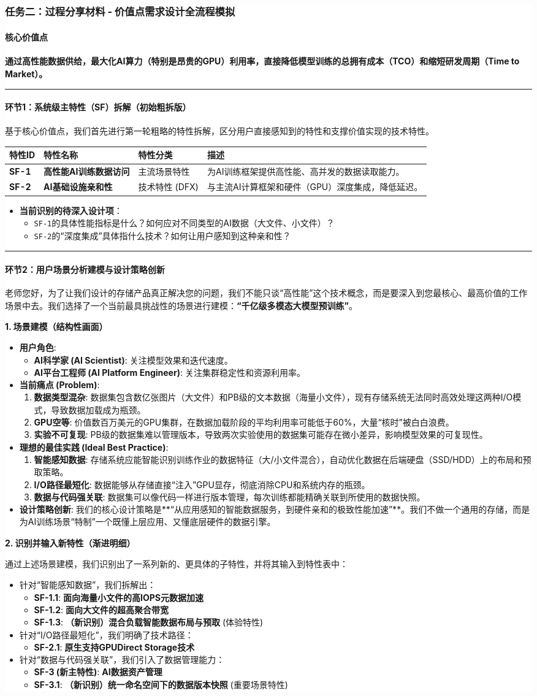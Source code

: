 ### **任务二：过程分享材料 - 价值点需求设计全流程模拟**

#### **核心价值点**

**通过高性能数据供给，最大化AI算力（特别是昂贵的GPU）利用率，直接降低模型训练的总拥有成本（TCO）和缩短研发周期（Time to Market）。**

-----

#### **环节1：系统级主特性（SF）拆解（初始粗拆版）**

基于核心价值点，我们首先进行第一轮粗略的特性拆解，区分用户直接感知到的特性和支撑价值实现的技术特性。

| 特性ID | 特性名称 | 特性分类 | 描述 |
| :--- | :--- | :--- | :--- |
| **SF-1** | **高性能AI训练数据访问** | 主流场景特性 | 为AI训练框架提供高性能、高并发的数据读取能力。 |
| **SF-2** | **AI基础设施亲和性** | 技术特性 (DFX) | 与主流AI计算框架和硬件（GPU）深度集成，降低延迟。 |

  * **当前识别的待深入设计项**：
      * `SF-1`的具体性能指标是什么？如何应对不同类型的AI数据（大文件、小文件）？
      * `SF-2`的“深度集成”具体指什么技术？如何让用户感知到这种亲和性？

-----

#### **环节2：用户场景分析建模与设计策略创新**

老师您好，为了让我们设计的存储产品真正解决您的问题，我们不能只谈“高性能”这个技术概念，而是要深入到您最核心、最高价值的工作场景中去。我们选择了一个当前最具挑战性的场景进行建模：**“千亿级多模态大模型预训练”**。

**1. 场景建模（结构性画面）**

  * **用户角色**:
      * **AI科学家 (AI Scientist)**: 关注模型效果和迭代速度。
      * **AI平台工程师 (AI Platform Engineer)**: 关注集群稳定性和资源利用率。
  * **当前痛点 (Problem)**:
    1.  **数据类型混杂**: 数据集包含数亿张图片（大文件）和PB级的文本数据（海量小文件），现有存储系统无法同时高效处理这两种I/O模式，导致数据加载成为瓶颈。
    2.  **GPU空等**: 价值数百万美元的GPU集群，在数据加载阶段的平均利用率可能低于60%，大量“核时”被白白浪费。
    3.  **实验不可复现**: PB级的数据集难以管理版本，导致两次实验使用的数据集可能存在微小差异，影响模型效果的可复现性。
  * **理想的最佳实践 (Ideal Best Practice)**:
    1.  **智能感知数据**: 存储系统应能智能识别训练作业的数据特征（大/小文件混合），自动优化数据在后端硬盘（SSD/HDD）上的布局和预取策略。
    2.  **I/O路径最短化**: 数据能够从存储直接“注入”GPU显存，彻底消除CPU和系统内存的瓶颈。
    3.  **数据与代码强关联**: 数据集可以像代码一样进行版本管理，每次训练都能精确关联到所使用的数据快照。
  * **设计策略创新**: 我们的核心设计策略是\*\*“从应用感知的智能数据服务，到硬件亲和的极致性能加速”\*\*。我们不做一个通用的存储，而是为AI训练场景“特制”一个既懂上层应用、又懂底层硬件的数据引擎。

**2. 识别并输入新特性（渐进明细）**

通过上述场景建模，我们识别出了一系列新的、更具体的子特性，并将其输入到特性表中：

  * 针对“智能感知数据”，我们拆解出：
      * **SF-1.1**: **面向海量小文件的高IOPS元数据加速**
      * **SF-1.2**: **面向大文件的超高聚合带宽**
      * **SF-1.3**: **（新识别）混合负载智能数据布局与预取** (体验特性)
  * 针对“I/O路径最短化”，我们明确了技术路径：
      * **SF-2.1**: **原生支持GPUDirect Storage技术**
  * 针对“数据与代码强关联”，我们引入了数据管理能力：
      * **SF-3 (新主特性)**: **AI数据资产管理**
      * **SF-3.1**: **（新识别）统一命名空间下的数据版本快照** (重要场景特性)
